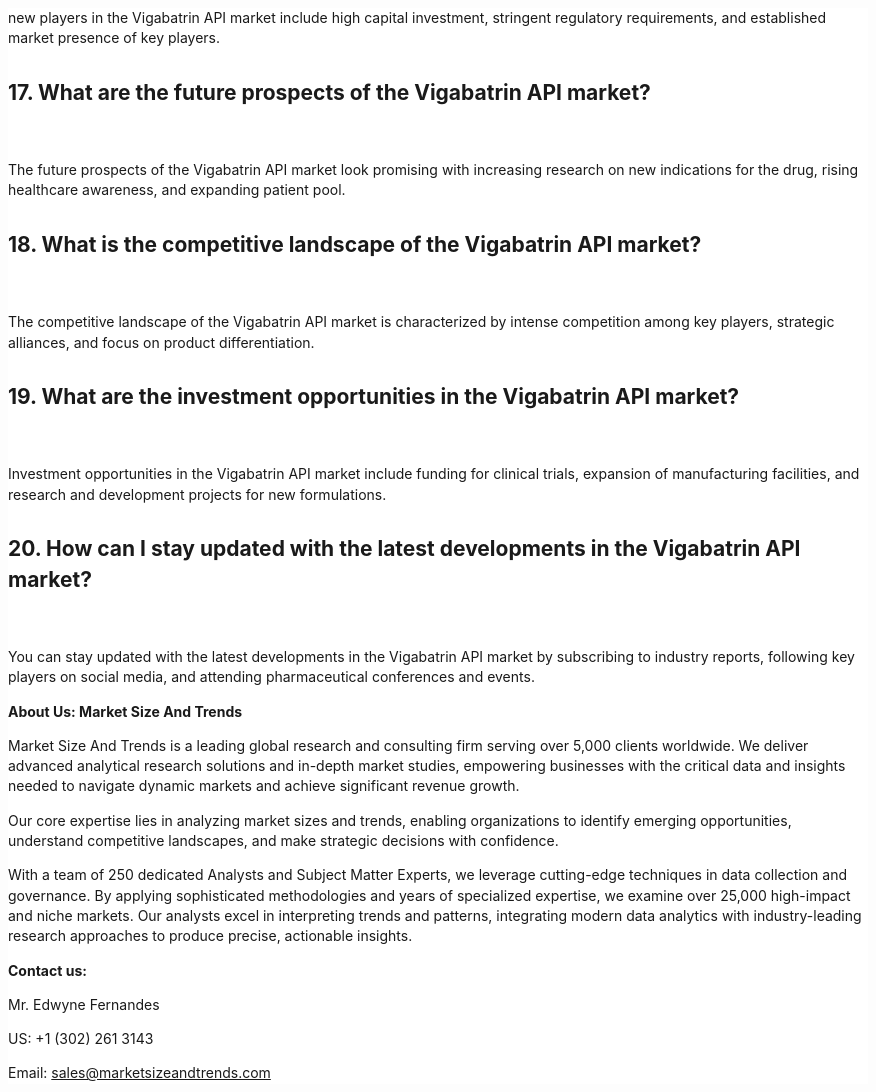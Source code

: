 new players in the Vigabatrin API market include high capital investment, stringent regulatory requirements, and established market presence of key players.</p><h2>17. What are the future prospects of the Vigabatrin API market?</h2><p>&nbsp;</p><p>The future prospects of the Vigabatrin API market look promising with increasing research on new indications for the drug, rising healthcare awareness, and expanding patient pool.</p><h2>18. What is the competitive landscape of the Vigabatrin API market?</h2><p>&nbsp;</p><p>The competitive landscape of the Vigabatrin API market is characterized by intense competition among key players, strategic alliances, and focus on product differentiation.</p><h2>19. What are the investment opportunities in the Vigabatrin API market?</h2><p>&nbsp;</p><p>Investment opportunities in the Vigabatrin API market include funding for clinical trials, expansion of manufacturing facilities, and research and development projects for new formulations.</p><h2>20. How can I stay updated with the latest developments in the Vigabatrin API market?</h2><p>&nbsp;</p><p>You can stay updated with the latest developments in the Vigabatrin API market by subscribing to industry reports, following key players on social media, and attending pharmaceutical conferences and events.</p></body></html></p><p><strong>About Us:&nbsp;Market Size And Trends</strong></p><p>Market Size And Trends&nbsp;is a leading global research and consulting firm serving over 5,000 clients worldwide. We deliver advanced analytical research solutions and in-depth market studies, empowering businesses with the critical data and insights needed to navigate dynamic markets and achieve significant revenue growth.</p><p>Our core expertise lies in analyzing market sizes and trends, enabling organizations to identify emerging opportunities, understand competitive landscapes, and make strategic decisions with confidence.</p><p>With a team of 250 dedicated Analysts and Subject Matter Experts, we leverage cutting-edge techniques in data collection and governance. By applying sophisticated methodologies and years of specialized expertise, we examine over 25,000 high-impact and niche markets. Our analysts excel in interpreting trends and patterns, integrating modern data analytics with industry-leading research approaches to produce precise, actionable insights.</p><p><strong>Contact us:</strong></p><p>Mr. Edwyne Fernandes</p><p>US: +1 (302) 261 3143</p><p>Email: <a href="mailto:sales@marketsizeandtrends.com">sales@marketsizeandtrends.com</a>&nbsp;</p>
